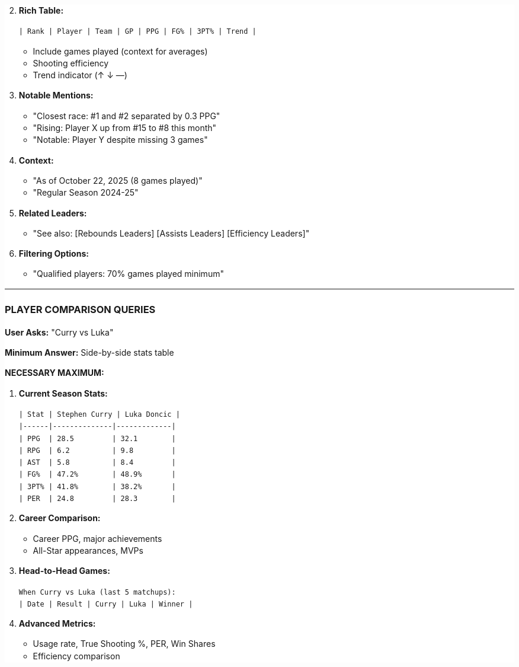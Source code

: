 2. **Rich Table:**
   ```
   | Rank | Player | Team | GP | PPG | FG% | 3PT% | Trend |
   ```
   - Include games played (context for averages)
   - Shooting efficiency
   - Trend indicator (↑ ↓ —)

3. **Notable Mentions:**
   - "Closest race: #1 and #2 separated by 0.3 PPG"
   - "Rising: Player X up from #15 to #8 this month"
   - "Notable: Player Y despite missing 3 games"

4. **Context:**
   - "As of October 22, 2025 (8 games played)"
   - "Regular Season 2024-25"

5. **Related Leaders:**
   - "See also: [Rebounds Leaders] [Assists Leaders] [Efficiency Leaders]"

6. **Filtering Options:**
   - "Qualified players: 70% games played minimum"

---

### PLAYER COMPARISON QUERIES

**User Asks:** "Curry vs Luka"

**Minimum Answer:** Side-by-side stats table

**NECESSARY MAXIMUM:**

1. **Current Season Stats:**
   ```
   | Stat | Stephen Curry | Luka Doncic |
   |------|--------------|-------------|
   | PPG  | 28.5         | 32.1        |
   | RPG  | 6.2          | 9.8         |
   | AST  | 5.8          | 8.4         |
   | FG%  | 47.2%        | 48.9%       |
   | 3PT% | 41.8%        | 38.2%       |
   | PER  | 24.8         | 28.3        |
   ```

2. **Career Comparison:**
   - Career PPG, major achievements
   - All-Star appearances, MVPs

3. **Head-to-Head Games:**
   ```
   When Curry vs Luka (last 5 matchups):
   | Date | Result | Curry | Luka | Winner |
   ```

4. **Advanced Metrics:**
   - Usage rate, True Shooting %, PER, Win Shares
   - Efficiency comparison
